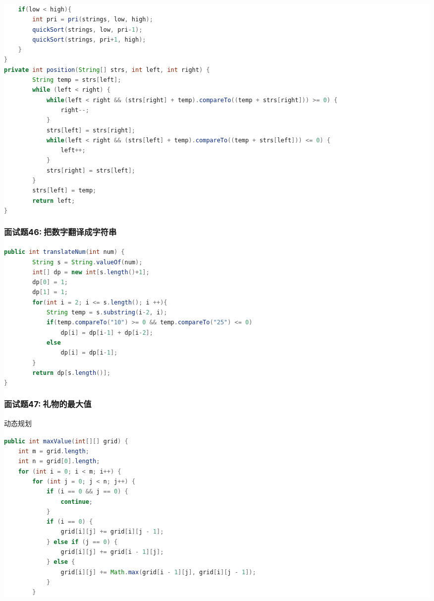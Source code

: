 ```java
    if(low < high){
        int pri = pri(strings, low, high);
        quickSort(strings, low, pri-1);
        quickSort(strings, pri+1, high);
    }
}
private int position(String[] strs, int left, int right) {
        String temp = strs[left];
        while (left < right) {
            while(left < right && (strs[right] + temp).compareTo((temp + strs[right])) >= 0) {
                right--;
            }
            strs[left] = strs[right];
            while(left < right && (strs[left] + temp).compareTo((temp + strs[left])) <= 0) {
                left++;
            }
            strs[right] = strs[left];
        }
        strs[left] = temp;
        return left;
}
```

### 面试题46: 把数字翻译成字符串

```java
public int translateNum(int num) {
        String s = String.valueOf(num);
        int[] dp = new int[s.length()+1];
        dp[0] = 1;
        dp[1] = 1;
        for(int i = 2; i <= s.length(); i ++){
            String temp = s.substring(i-2, i);
            if(temp.compareTo("10") >= 0 && temp.compareTo("25") <= 0)
                dp[i] = dp[i-1] + dp[i-2];
            else
                dp[i] = dp[i-1];
        }
        return dp[s.length()];
}
```



### 面试题47: 礼物的最大值

动态规划

```java
public int maxValue(int[][] grid) {
    int m = grid.length;
    int n = grid[0].length;
    for (int i = 0; i < m; i++) {
        for (int j = 0; j < n; j++) {
            if (i == 0 && j == 0) {
                continue;
            }
            if (i == 0) {
                grid[i][j] += grid[i][j - 1];
            } else if (j == 0) {
                grid[i][j] += grid[i - 1][j];
            } else {
                grid[i][j] += Math.max(grid[i - 1][j], grid[i][j - 1]);
            }
        }
```